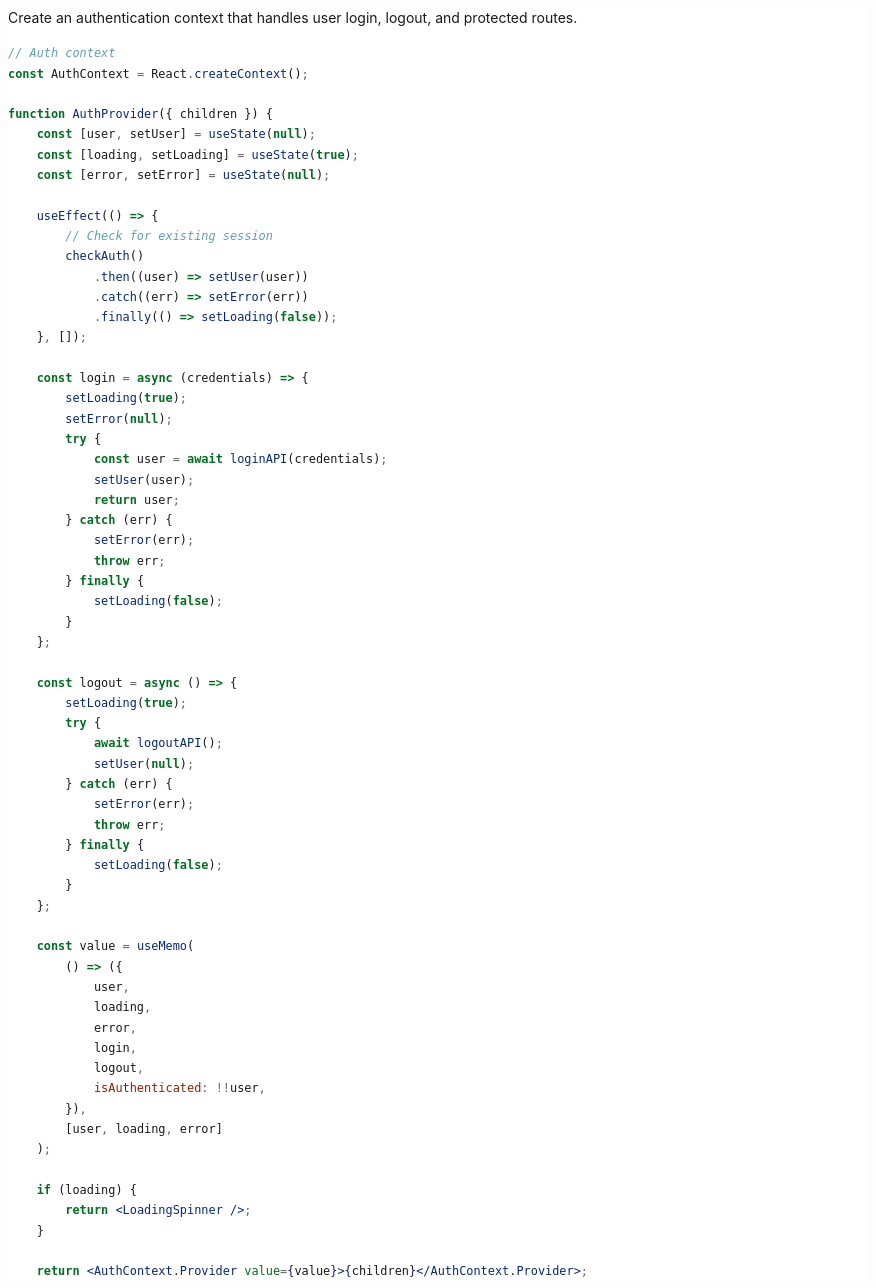 Create an authentication context that handles user login, logout, and protected routes.

```jsx
// Auth context
const AuthContext = React.createContext();

function AuthProvider({ children }) {
	const [user, setUser] = useState(null);
	const [loading, setLoading] = useState(true);
	const [error, setError] = useState(null);

	useEffect(() => {
		// Check for existing session
		checkAuth()
			.then((user) => setUser(user))
			.catch((err) => setError(err))
			.finally(() => setLoading(false));
	}, []);

	const login = async (credentials) => {
		setLoading(true);
		setError(null);
		try {
			const user = await loginAPI(credentials);
			setUser(user);
			return user;
		} catch (err) {
			setError(err);
			throw err;
		} finally {
			setLoading(false);
		}
	};

	const logout = async () => {
		setLoading(true);
		try {
			await logoutAPI();
			setUser(null);
		} catch (err) {
			setError(err);
			throw err;
		} finally {
			setLoading(false);
		}
	};

	const value = useMemo(
		() => ({
			user,
			loading,
			error,
			login,
			logout,
			isAuthenticated: !!user,
		}),
		[user, loading, error]
	);

	if (loading) {
		return <LoadingSpinner />;
	}

	return <AuthContext.Provider value={value}>{children}</AuthContext.Provider>;
```